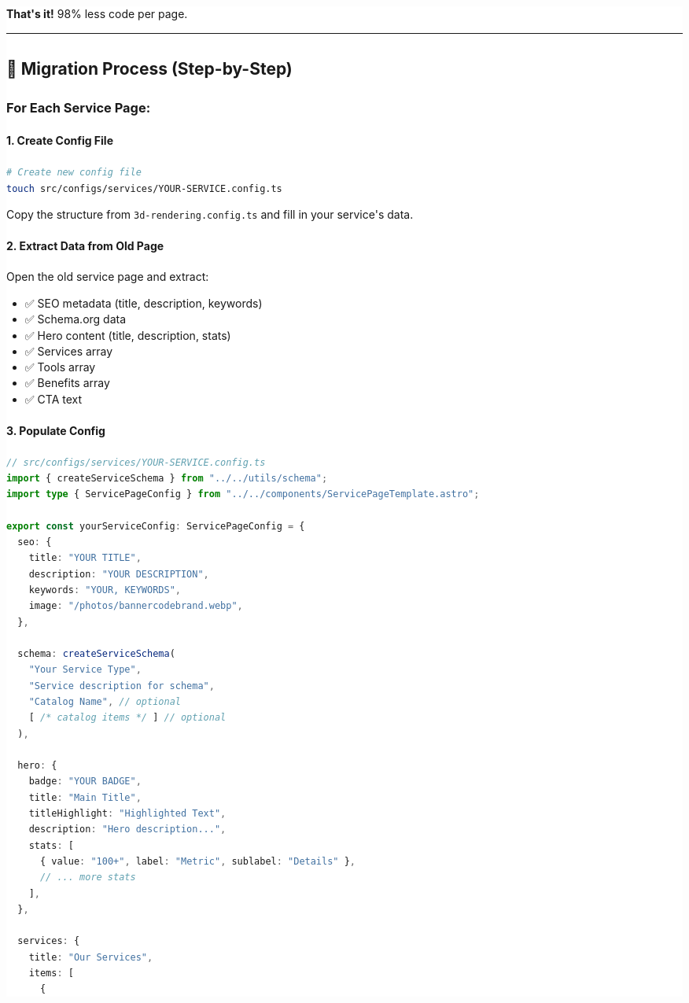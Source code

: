 **That's it!** 98% less code per page.

---

## 🔄 Migration Process (Step-by-Step)

### For Each Service Page:

#### 1. Create Config File

```bash
# Create new config file
touch src/configs/services/YOUR-SERVICE.config.ts
```

Copy the structure from `3d-rendering.config.ts` and fill in your service's data.

#### 2. Extract Data from Old Page

Open the old service page and extract:
- ✅ SEO metadata (title, description, keywords)
- ✅ Schema.org data
- ✅ Hero content (title, description, stats)
- ✅ Services array
- ✅ Tools array
- ✅ Benefits array
- ✅ CTA text

#### 3. Populate Config

```typescript
// src/configs/services/YOUR-SERVICE.config.ts
import { createServiceSchema } from "../../utils/schema";
import type { ServicePageConfig } from "../../components/ServicePageTemplate.astro";

export const yourServiceConfig: ServicePageConfig = {
  seo: {
    title: "YOUR TITLE",
    description: "YOUR DESCRIPTION",
    keywords: "YOUR, KEYWORDS",
    image: "/photos/bannercodebrand.webp",
  },

  schema: createServiceSchema(
    "Your Service Type",
    "Service description for schema",
    "Catalog Name", // optional
    [ /* catalog items */ ] // optional
  ),

  hero: {
    badge: "YOUR BADGE",
    title: "Main Title",
    titleHighlight: "Highlighted Text",
    description: "Hero description...",
    stats: [
      { value: "100+", label: "Metric", sublabel: "Details" },
      // ... more stats
    ],
  },

  services: {
    title: "Our Services",
    items: [
      {
```